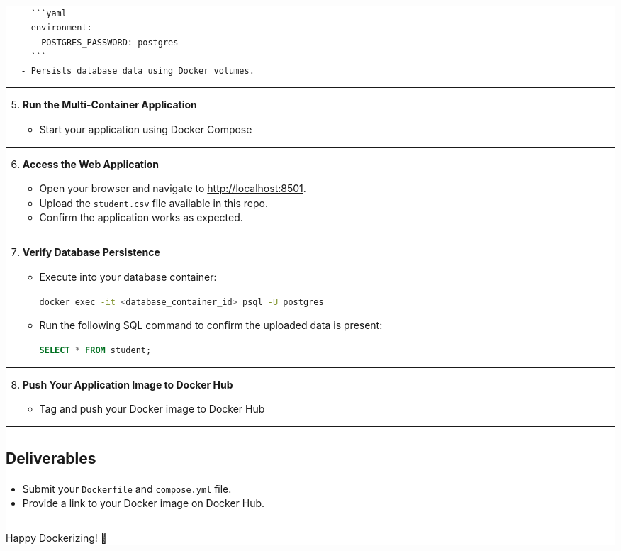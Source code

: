         ```yaml
         environment:
           POSTGRES_PASSWORD: postgres
         ```
       - Persists database data using Docker volumes.

---

5. **Run the Multi-Container Application**

   - Start your application using Docker Compose

---

6. **Access the Web Application**

   - Open your browser and navigate to [http://localhost:8501](http://localhost:8501).
   - Upload the `student.csv` file available in this repo.
   - Confirm the application works as expected.

---

7. **Verify Database Persistence**

   - Execute into your database container:
     ```sh
     docker exec -it <database_container_id> psql -U postgres
     ```
   - Run the following SQL command to confirm the uploaded data is present:
     ```sql
     SELECT * FROM student;
     ```

---

8. **Push Your Application Image to Docker Hub**

   - Tag and push your Docker image to Docker Hub

---

## Deliverables

- Submit your `Dockerfile` and `compose.yml` file.
- Provide a link to your Docker image on Docker Hub.

---

Happy Dockerizing! 🚀